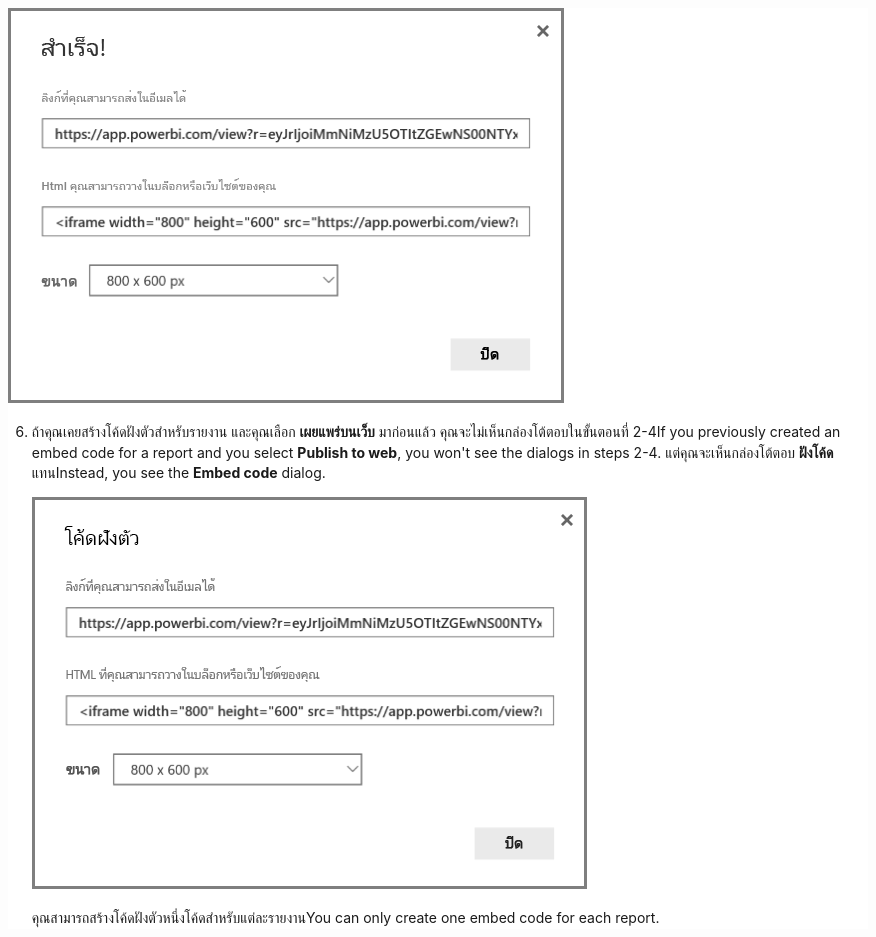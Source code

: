    ![ความสำเร็จ: ลิงก์และ HTML](media/service-publish-to-web/publish_to_web4.png)

6. <span data-ttu-id="63bf9-139">ถ้าคุณเคยสร้างโค้ดฝังตัวสำหรับรายงาน และคุณเลือก **เผยแพร่บนเว็บ** มาก่อนแล้ว คุณจะไม่เห็นกล่องโต้ตอบในขั้นตอนที่ 2-4</span><span class="sxs-lookup"><span data-stu-id="63bf9-139">If you previously created an embed code for a report and you select **Publish to web**, you won't see the dialogs in steps 2-4.</span></span> <span data-ttu-id="63bf9-140">แต่คุณจะเห็นกล่องโต้ตอบ **ฝังโค้ด** แทน</span><span class="sxs-lookup"><span data-stu-id="63bf9-140">Instead, you see the **Embed code** dialog.</span></span>

   ![กล่องโต้ตอบของโค้ดฝังตัว](media/service-publish-to-web/publish_to_web5.png)

   <span data-ttu-id="63bf9-142">คุณสามารถสร้างโค้ดฝังตัวหนึ่งโค้ดสำหรับแต่ละรายงาน</span><span class="sxs-lookup"><span data-stu-id="63bf9-142">You can only create one embed code for each report.</span></span>
